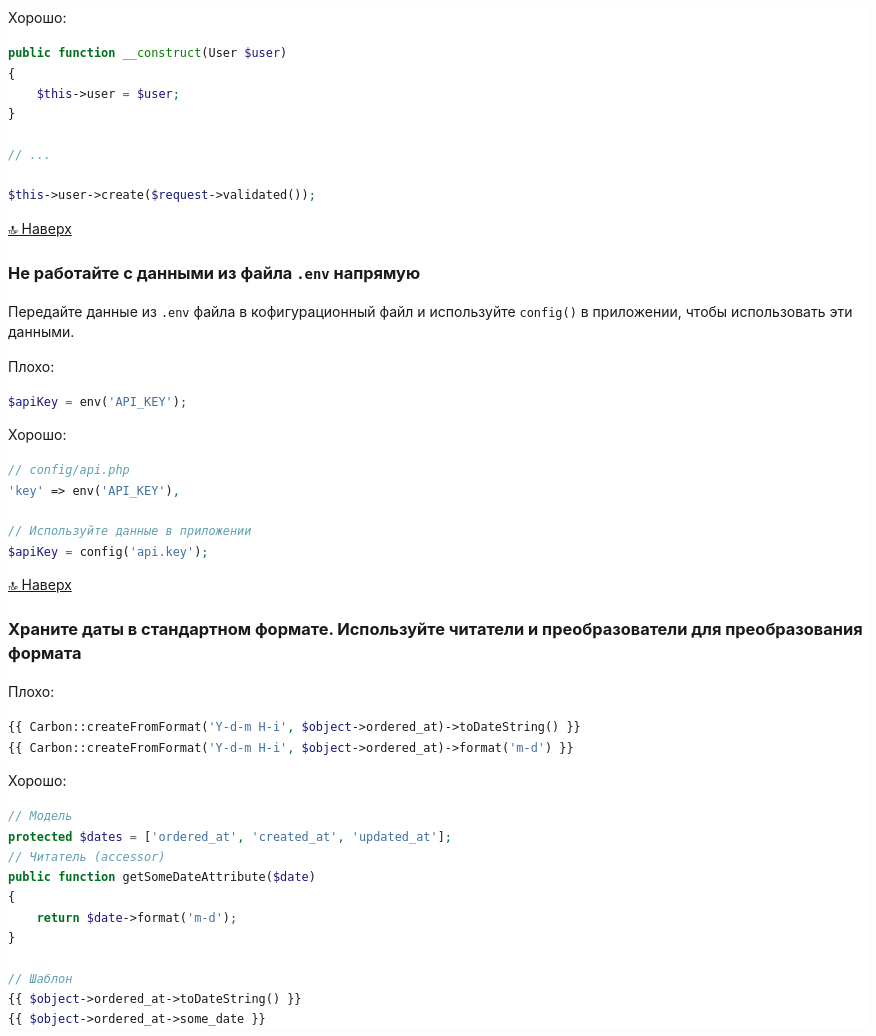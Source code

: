 Хорошо:

```php
public function __construct(User $user)
{
    $this->user = $user;
}

// ...

$this->user->create($request->validated());
```

[🔝 Наверх](#Содержание)

### **Не работайте с данными из файла `.env` напрямую**

Передайте данные из `.env` файла в кофигурационный файл и используйте `config()` в приложении, чтобы использовать эти данными.

Плохо:

```php
$apiKey = env('API_KEY');
```

Хорошо:

```php
// config/api.php
'key' => env('API_KEY'),

// Используйте данные в приложении
$apiKey = config('api.key');
```

[🔝 Наверх](#Содержание)

### **Храните даты в стандартном формате. Используйте читатели и преобразователи для преобразования формата**

Плохо:

```php
{{ Carbon::createFromFormat('Y-d-m H-i', $object->ordered_at)->toDateString() }}
{{ Carbon::createFromFormat('Y-d-m H-i', $object->ordered_at)->format('m-d') }}
```

Хорошо:

```php
// Модель
protected $dates = ['ordered_at', 'created_at', 'updated_at'];
// Читатель (accessor)
public function getSomeDateAttribute($date)
{
    return $date->format('m-d');
}

// Шаблон
{{ $object->ordered_at->toDateString() }}
{{ $object->ordered_at->some_date }}
```
